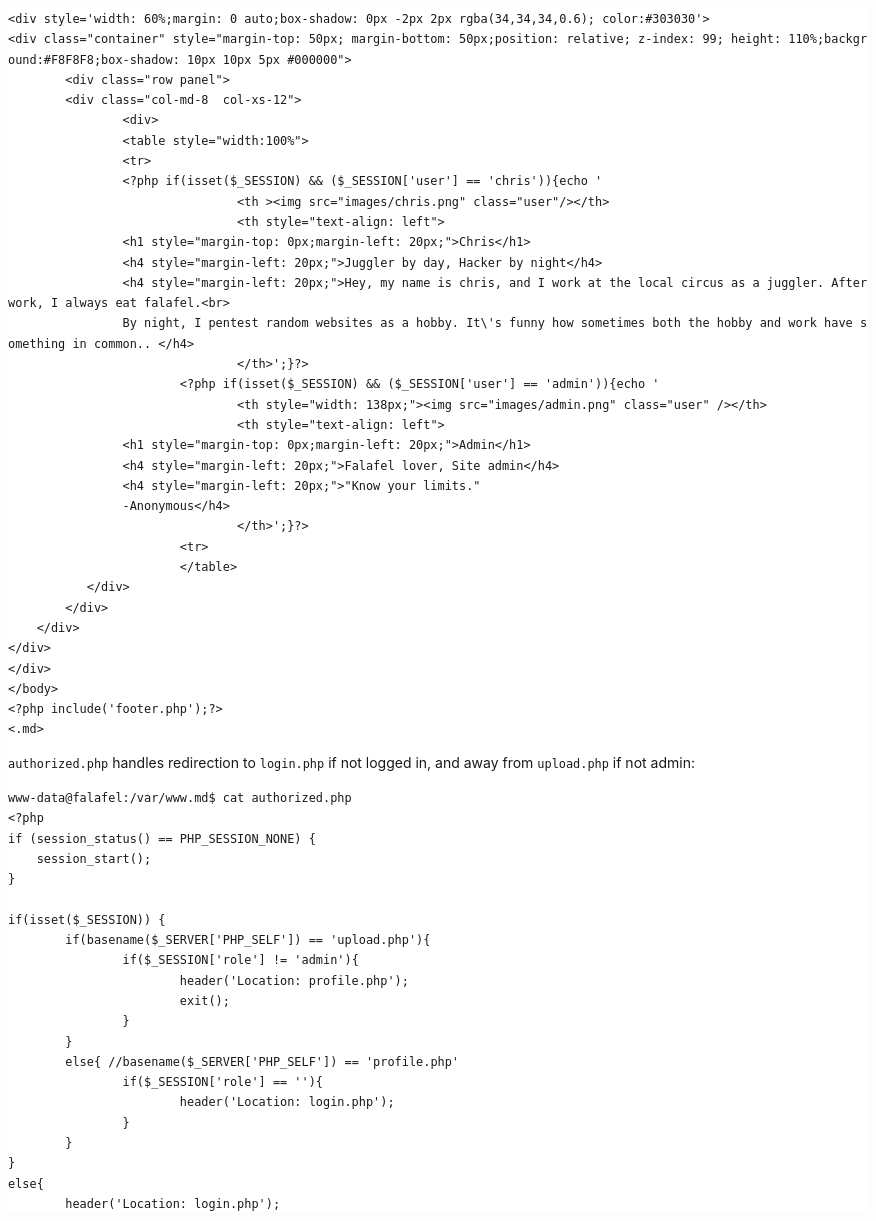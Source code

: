 
    <div style='width: 60%;margin: 0 auto;box-shadow: 0px -2px 2px rgba(34,34,34,0.6); color:#303030'>
    <div class="container" style="margin-top: 50px; margin-bottom: 50px;position: relative; z-index: 99; height: 110%;background:#F8F8F8;box-shadow: 10px 10px 5px #000000">
            <div class="row panel">
            <div class="col-md-8  col-xs-12">
                    <div>
                    <table style="width:100%">
                    <tr>
                    <?php if(isset($_SESSION) && ($_SESSION['user'] == 'chris')){echo '
                                    <th ><img src="images/chris.png" class="user"/></th>
                                    <th style="text-align: left">
                    <h1 style="margin-top: 0px;margin-left: 20px;">Chris</h1>
                    <h4 style="margin-left: 20px;">Juggler by day, Hacker by night</h4>
                    <h4 style="margin-left: 20px;">Hey, my name is chris, and I work at the local circus as a juggler. After work, I always eat falafel.<br>
                    By night, I pentest random websites as a hobby. It\'s funny how sometimes both the hobby and work have something in common.. </h4>
                                    </th>';}?>
                            <?php if(isset($_SESSION) && ($_SESSION['user'] == 'admin')){echo '
                                    <th style="width: 138px;"><img src="images/admin.png" class="user" /></th>
                                    <th style="text-align: left">
                    <h1 style="margin-top: 0px;margin-left: 20px;">Admin</h1>
                    <h4 style="margin-left: 20px;">Falafel lover, Site admin</h4>
                    <h4 style="margin-left: 20px;">"Know your limits."
                    -Anonymous</h4>
                                    </th>';}?>
                            <tr>
                            </table>
               </div>
            </div>
        </div>
    </div>
    </div>
    </body>
    <?php include('footer.php');?>
    <.md>



`authorized.php` handles redirection to `login.php` if not logged in,
and away from `upload.php` if not admin:



    www-data@falafel:/var/www.md$ cat authorized.php
    <?php
    if (session_status() == PHP_SESSION_NONE) {
        session_start();
    }

    if(isset($_SESSION)) {
            if(basename($_SERVER['PHP_SELF']) == 'upload.php'){
                    if($_SESSION['role'] != 'admin'){
                            header('Location: profile.php');
                            exit();
                    }
            }
            else{ //basename($_SERVER['PHP_SELF']) == 'profile.php'
                    if($_SESSION['role'] == ''){
                            header('Location: login.php');
                    }
            }
    }
    else{
            header('Location: login.php');